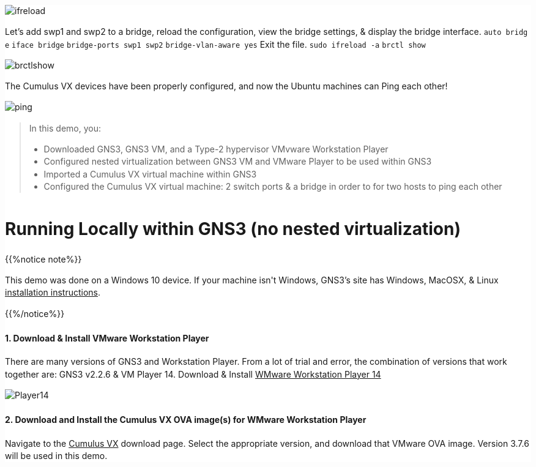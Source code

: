 ![ifreload](/images/cumulus-vx/GNS3_regular/22_ifreload.png)

Let’s add swp1 and swp2 to a bridge, reload the configuration, view the bridge settings, & display the bridge interface. 
`auto bridge`
`iface bridge`
`bridge-ports swp1 swp2`
`bridge-vlan-aware yes`
Exit the file.
`sudo ifreload -a`
`brctl show`

![brctlshow](/images/cumulus-vx/GNS3_regular/23_brctlshow.png)

The Cumulus VX devices have been properly configured, and now the Ubuntu machines can Ping each other!

![ping](/images/cumulus-vx/GNS3_regular/24_successfulPing.png)

>In this demo, you: 
>- Downloaded GNS3, GNS3 VM, and a Type-2 hypervisor VMvware Workstation Player
>- Configured nested virtualization between GNS3 VM and VMware Player to be used within GNS3
>- Imported a Cumulus VX virtual machine within GNS3
>- Configured the Cumulus VX virtual machine: 2 switch ports & a bridge in order to for two hosts to ping each other




# **Running Locally within GNS3 (no nested virtualization)**

{{%notice note%}}

This demo was done on a Windows 10 device. If your machine isn't Windows, GNS3’s site has Windows, MacOSX, & Linux [installation instructions](https://docs.gns3.com).

{{%/notice%}}

#### 1. Download & Install VMware Workstation Player

There are many versions of GNS3 and Workstation Player. From a lot of trial and error, the combination of versions that work together are: GNS3 v2.2.6 & VM Player 14. Download & Install [WMware Workstation Player 14](https://my.vmware.com/en/web/vmware/free#desktop_end_user_computing/vmware_workstation_player/14_0|PLAYER-1418|product_downloads)

![Player14](/images/cumulus-vx/GNS3_Player/03_PlayerDownload.png)

#### 2. Download and Install the Cumulus VX OVA image(s) for WMware Workstation Player
    
Navigate to the [Cumulus VX]((https://cumulusnetworks.com/products/cumulus-vx/download/)) download page. Select the appropriate version, and download that VMware OVA image. Version 3.7.6 will be used in this demo.
